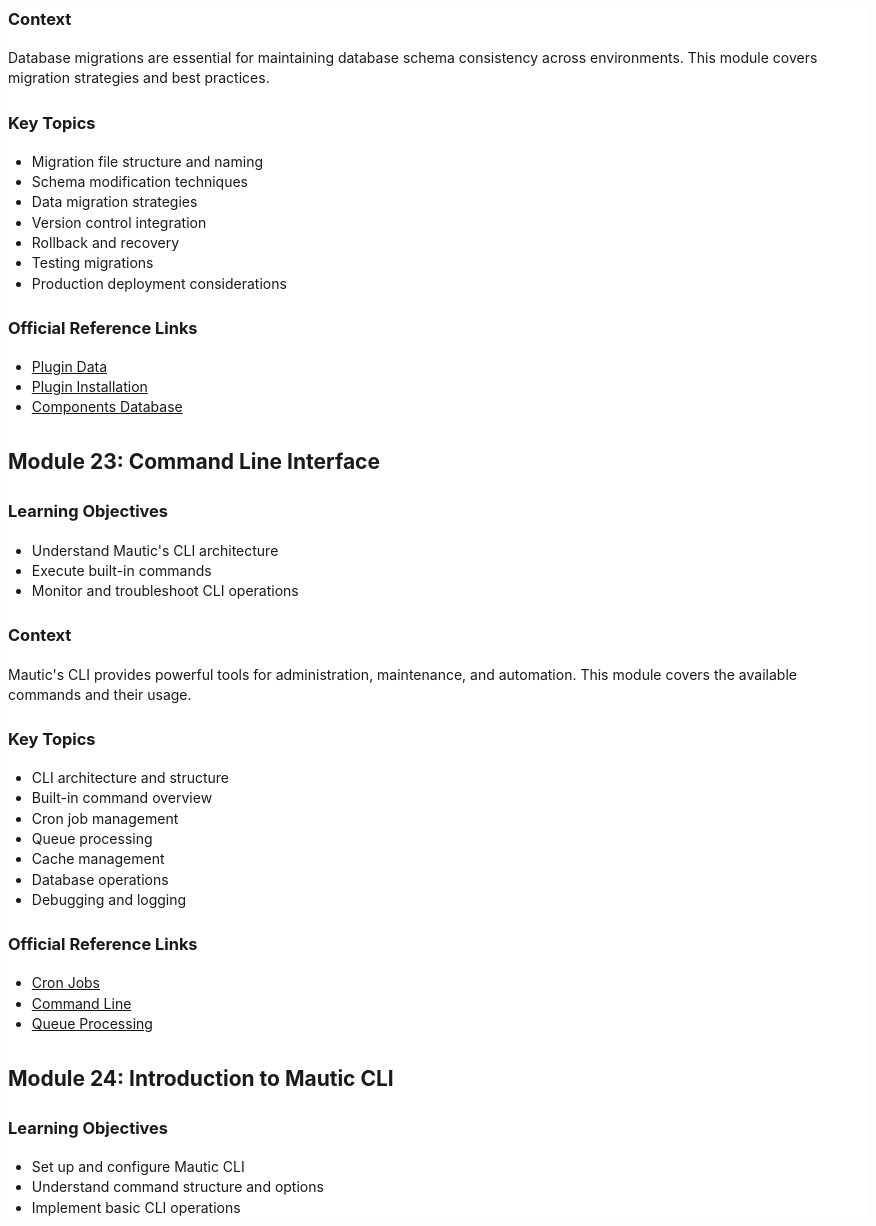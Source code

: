 ### Context
Database migrations are essential for maintaining database schema consistency across environments. This module covers migration strategies and best practices.

### Key Topics
- Migration file structure and naming
- Schema modification techniques
- Data migration strategies
- Version control integration
- Rollback and recovery
- Testing migrations
- Production deployment considerations

### Official Reference Links
- [Plugin Data](https://devdocs.mautic.org/en/5.x/plugins/data.html)
- [Plugin Installation](https://devdocs.mautic.org/en/5.x/plugins/installation.html)
- [Components Database](https://devdocs.mautic.org/en/5.x/components/database.html)

## Module 23: Command Line Interface

### Learning Objectives
- Understand Mautic's CLI architecture
- Execute built-in commands
- Monitor and troubleshoot CLI operations

### Context
Mautic's CLI provides powerful tools for administration, maintenance, and automation. This module covers the available commands and their usage.

### Key Topics
- CLI architecture and structure
- Built-in command overview
- Cron job management
- Queue processing
- Cache management
- Database operations
- Debugging and logging

### Official Reference Links
- [Cron Jobs](https://docs.mautic.org/en/5.x/setup/cron_jobs.html)
- [Command Line](https://docs.mautic.org/en/5.x/configuration/command_line_interface.html)
- [Queue Processing](https://docs.mautic.org/en/5.x/queue/index.html)

## Module 24: Introduction to Mautic CLI

### Learning Objectives
- Set up and configure Mautic CLI
- Understand command structure and options
- Implement basic CLI operations
